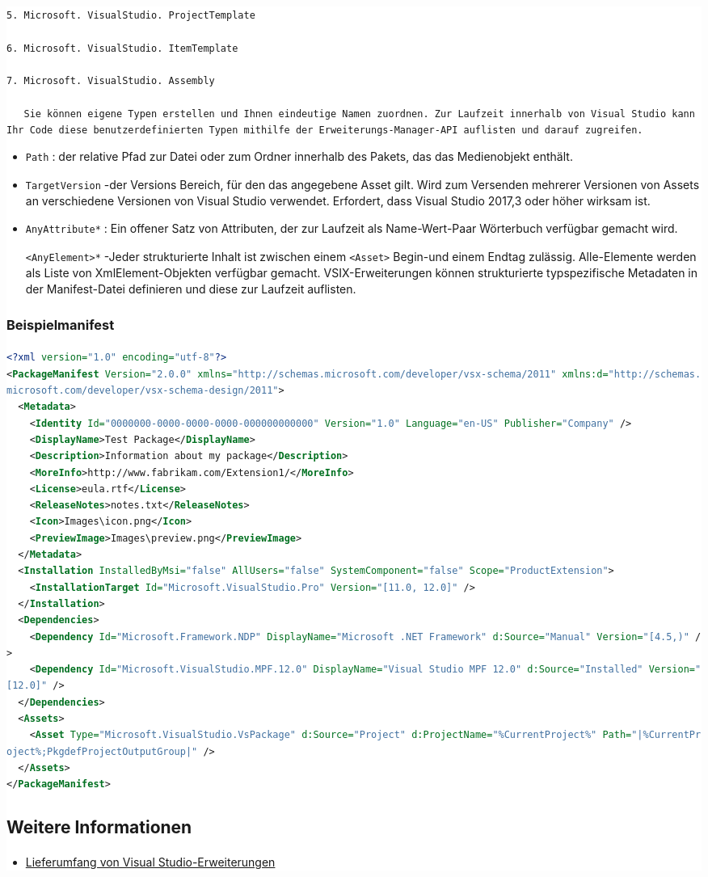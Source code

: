     5. Microsoft. VisualStudio. ProjectTemplate

    6. Microsoft. VisualStudio. ItemTemplate

    7. Microsoft. VisualStudio. Assembly

       Sie können eigene Typen erstellen und Ihnen eindeutige Namen zuordnen. Zur Laufzeit innerhalb von Visual Studio kann Ihr Code diese benutzerdefinierten Typen mithilfe der Erweiterungs-Manager-API auflisten und darauf zugreifen.

  - `Path` : der relative Pfad zur Datei oder zum Ordner innerhalb des Pakets, das das Medienobjekt enthält.

  - `TargetVersion` -der Versions Bereich, für den das angegebene Asset gilt. Wird zum Versenden mehrerer Versionen von Assets an verschiedene Versionen von Visual Studio verwendet. Erfordert, dass Visual Studio 2017,3 oder höher wirksam ist.

  - `AnyAttribute*` : Ein offener Satz von Attributen, der zur Laufzeit als Name-Wert-Paar Wörterbuch verfügbar gemacht wird.

    `<AnyElement>*` -Jeder strukturierte Inhalt ist zwischen einem `<Asset>` Begin-und einem Endtag zulässig. Alle-Elemente werden als Liste von XmlElement-Objekten verfügbar gemacht. VSIX-Erweiterungen können strukturierte typspezifische Metadaten in der Manifest-Datei definieren und diese zur Laufzeit auflisten.

### <a name="sample-manifest"></a>Beispielmanifest

```xml
<?xml version="1.0" encoding="utf-8"?>
<PackageManifest Version="2.0.0" xmlns="http://schemas.microsoft.com/developer/vsx-schema/2011" xmlns:d="http://schemas.microsoft.com/developer/vsx-schema-design/2011">
  <Metadata>
    <Identity Id="0000000-0000-0000-0000-000000000000" Version="1.0" Language="en-US" Publisher="Company" />
    <DisplayName>Test Package</DisplayName>
    <Description>Information about my package</Description>
    <MoreInfo>http://www.fabrikam.com/Extension1/</MoreInfo>
    <License>eula.rtf</License>
    <ReleaseNotes>notes.txt</ReleaseNotes>
    <Icon>Images\icon.png</Icon>
    <PreviewImage>Images\preview.png</PreviewImage>
  </Metadata>
  <Installation InstalledByMsi="false" AllUsers="false" SystemComponent="false" Scope="ProductExtension">
    <InstallationTarget Id="Microsoft.VisualStudio.Pro" Version="[11.0, 12.0]" />
  </Installation>
  <Dependencies>
    <Dependency Id="Microsoft.Framework.NDP" DisplayName="Microsoft .NET Framework" d:Source="Manual" Version="[4.5,)" />
    <Dependency Id="Microsoft.VisualStudio.MPF.12.0" DisplayName="Visual Studio MPF 12.0" d:Source="Installed" Version="[12.0]" />
  </Dependencies>
  <Assets>
    <Asset Type="Microsoft.VisualStudio.VsPackage" d:Source="Project" d:ProjectName="%CurrentProject%" Path="|%CurrentProject%;PkgdefProjectOutputGroup|" />
  </Assets>
</PackageManifest>
```

## <a name="see-also"></a>Weitere Informationen

- [Lieferumfang von Visual Studio-Erweiterungen](../extensibility/shipping-visual-studio-extensions.md)
